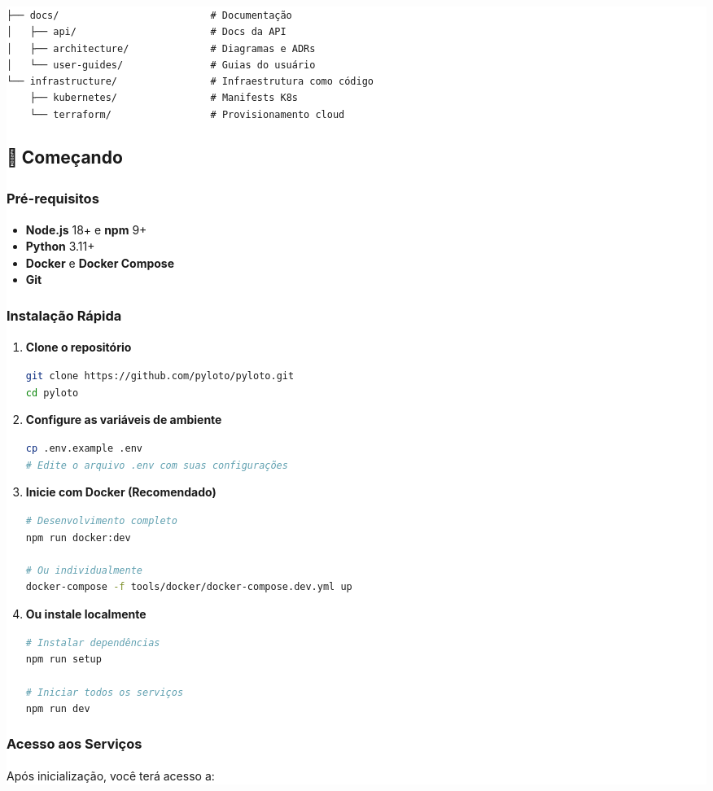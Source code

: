 ```
├── docs/                          # Documentação
│   ├── api/                       # Docs da API
│   ├── architecture/              # Diagramas e ADRs
│   └── user-guides/               # Guias do usuário
└── infrastructure/                # Infraestrutura como código
    ├── kubernetes/                # Manifests K8s
    └── terraform/                 # Provisionamento cloud
```

## 🚀 Começando

### Pré-requisitos

- **Node.js** 18+ e **npm** 9+
- **Python** 3.11+
- **Docker** e **Docker Compose**
- **Git**

### Instalação Rápida

1. **Clone o repositório**
   ```bash
   git clone https://github.com/pyloto/pyloto.git
   cd pyloto
   ```

2. **Configure as variáveis de ambiente**
   ```bash
   cp .env.example .env
   # Edite o arquivo .env com suas configurações
   ```

3. **Inicie com Docker (Recomendado)**
   ```bash
   # Desenvolvimento completo
   npm run docker:dev
   
   # Ou individualmente
   docker-compose -f tools/docker/docker-compose.dev.yml up
   ```

4. **Ou instale localmente**
   ```bash
   # Instalar dependências
   npm run setup
   
   # Iniciar todos os serviços
   npm run dev
   ```

### Acesso aos Serviços

Após inicialização, você terá acesso a:
